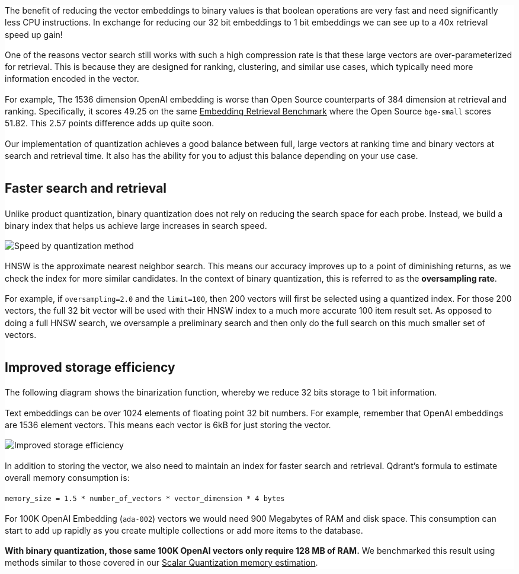 The benefit of reducing the vector embeddings to binary values is that boolean operations are very fast and need significantly less CPU instructions. In exchange for reducing our 32 bit embeddings to 1 bit embeddings we can see up to a 40x retrieval speed up gain!

One of the reasons vector search still works with such a high compression rate is that these large vectors are over-parameterized for retrieval. This is because they are designed for ranking, clustering, and similar use cases, which typically need more information encoded in the vector. 

For example, The 1536 dimension OpenAI embedding is worse than Open Source counterparts of 384 dimension at retrieval and ranking. Specifically, it scores 49.25 on the same [Embedding Retrieval Benchmark](https://huggingface.co/spaces/mteb/leaderboard) where the Open Source `bge-small` scores 51.82. This 2.57 points difference adds up quite soon.

Our implementation of quantization achieves a good balance between full, large vectors at ranking time and binary vectors at search and retrieval time. It also has the ability for you to adjust this balance depending on your use case.

## Faster search and retrieval

Unlike product quantization, binary quantization does not rely on reducing the search space for each probe. Instead, we build a binary index that helps us achieve large increases in search speed.

![Speed by quantization method](/articles_data/binary-quantization/bq-3.png)

HNSW is the approximate nearest neighbor search. This means our accuracy improves up to a point of diminishing returns, as we check the index for more similar candidates. In the context of binary quantization, this is referred to as the **oversampling rate**. 

For example, if `oversampling=2.0` and the `limit=100`, then 200 vectors will first be selected using a quantized index. For those 200 vectors, the full 32 bit vector will be used with their HNSW index to a much more accurate 100 item result set. As opposed to doing a full HNSW search, we oversample a preliminary search and then only do the full search on this much smaller set of vectors.

## Improved storage efficiency

The following diagram shows the binarization function, whereby we reduce 32 bits storage to 1 bit information.

Text embeddings can be over 1024 elements of floating point 32 bit numbers. For example, remember that OpenAI embeddings are 1536 element vectors. This means each vector is 6kB for just storing the vector. 

![Improved storage efficiency](/articles_data/binary-quantization/bq-4.png)

In addition to storing the vector, we also need to maintain an index for faster search and retrieval. Qdrant’s formula to estimate overall memory consumption is:

`memory_size = 1.5 * number_of_vectors * vector_dimension * 4 bytes`

For 100K OpenAI Embedding (`ada-002`) vectors we would need 900 Megabytes of RAM and disk space.  This consumption can start to add up rapidly as you create multiple collections or add more items to the database.

**With binary quantization, those same 100K OpenAI vectors only require 128 MB of RAM.** We benchmarked this result using methods similar to those covered in our [Scalar Quantization memory estimation](/articles/scalar-quantization/#benchmarks).
